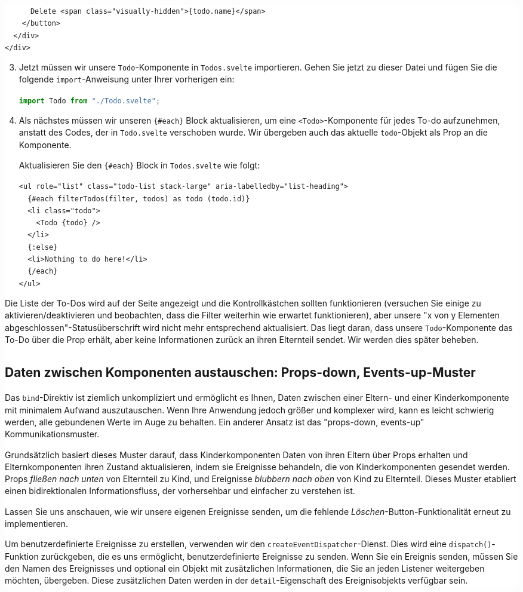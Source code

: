    ```svelte
         Delete <span class="visually-hidden">{todo.name}</span>
       </button>
     </div>
   </div>
   ```

3. Jetzt müssen wir unsere `Todo`-Komponente in `Todos.svelte` importieren. Gehen Sie jetzt zu dieser Datei und fügen Sie die folgende `import`-Anweisung unter Ihrer vorherigen ein:

   ```js
   import Todo from "./Todo.svelte";
   ```

4. Als nächstes müssen wir unseren `{#each}` Block aktualisieren, um eine `<Todo>`-Komponente für jedes To-do aufzunehmen, anstatt des Codes, der in `Todo.svelte` verschoben wurde. Wir übergeben auch das aktuelle `todo`-Objekt als Prop an die Komponente.

   Aktualisieren Sie den `{#each}` Block in `Todos.svelte` wie folgt:

   ```svelte
   <ul role="list" class="todo-list stack-large" aria-labelledby="list-heading">
     {#each filterTodos(filter, todos) as todo (todo.id)}
     <li class="todo">
       <Todo {todo} />
     </li>
     {:else}
     <li>Nothing to do here!</li>
     {/each}
   </ul>
   ```

Die Liste der To-Dos wird auf der Seite angezeigt und die Kontrollkästchen sollten funktionieren (versuchen Sie einige zu aktivieren/deaktivieren und beobachten, dass die Filter weiterhin wie erwartet funktionieren), aber unsere "x von y Elementen abgeschlossen"-Statusüberschrift wird nicht mehr entsprechend aktualisiert. Das liegt daran, dass unsere `Todo`-Komponente das To-Do über die Prop erhält, aber keine Informationen zurück an ihren Elternteil sendet. Wir werden dies später beheben.

## Daten zwischen Komponenten austauschen: Props-down, Events-up-Muster

Das `bind`-Direktiv ist ziemlich unkompliziert und ermöglicht es Ihnen, Daten zwischen einer Eltern- und einer Kinderkomponente mit minimalem Aufwand auszutauschen. Wenn Ihre Anwendung jedoch größer und komplexer wird, kann es leicht schwierig werden, alle gebundenen Werte im Auge zu behalten. Ein anderer Ansatz ist das "props-down, events-up" Kommunikationsmuster.

Grundsätzlich basiert dieses Muster darauf, dass Kinderkomponenten Daten von ihren Eltern über Props erhalten und Elternkomponenten ihren Zustand aktualisieren, indem sie Ereignisse behandeln, die von Kinderkomponenten gesendet werden. Props _fließen nach unten_ von Elternteil zu Kind, und Ereignisse _blubbern nach oben_ von Kind zu Elternteil. Dieses Muster etabliert einen bidirektionalen Informationsfluss, der vorhersehbar und einfacher zu verstehen ist.

Lassen Sie uns anschauen, wie wir unsere eigenen Ereignisse senden, um die fehlende _Löschen_-Button-Funktionalität erneut zu implementieren.

Um benutzerdefinierte Ereignisse zu erstellen, verwenden wir den `createEventDispatcher`-Dienst. Dies wird eine `dispatch()`-Funktion zurückgeben, die es uns ermöglicht, benutzerdefinierte Ereignisse zu senden. Wenn Sie ein Ereignis senden, müssen Sie den Namen des Ereignisses und optional ein Objekt mit zusätzlichen Informationen, die Sie an jeden Listener weitergeben möchten, übergeben. Diese zusätzlichen Daten werden in der `detail`-Eigenschaft des Ereignisobjekts verfügbar sein.
